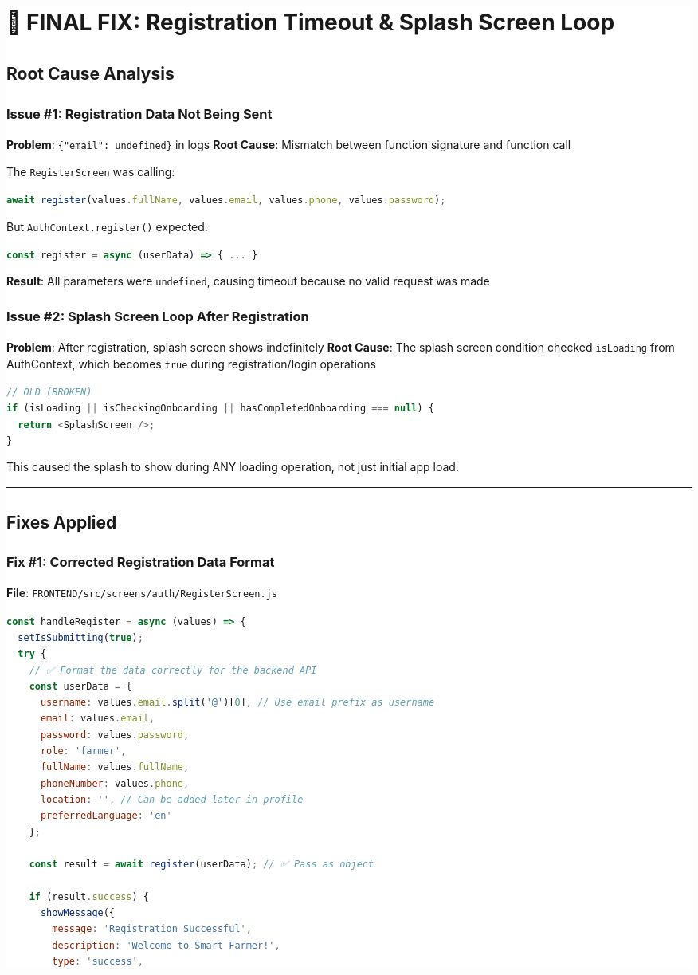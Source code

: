 # 🐛 FINAL FIX: Registration Timeout & Splash Screen Loop

## Root Cause Analysis

### Issue #1: Registration Data Not Being Sent
**Problem**: `{"email": undefined}` in logs
**Root Cause**: Mismatch between function signature and function call

The `RegisterScreen` was calling:
```javascript
await register(values.fullName, values.email, values.phone, values.password);
```

But `AuthContext.register()` expected:
```javascript
const register = async (userData) => { ... }
```

**Result**: All parameters were `undefined`, causing timeout because no valid request was made

### Issue #2: Splash Screen Loop After Registration
**Problem**: After registration, splash screen shows indefinitely
**Root Cause**: The splash screen condition checked `isLoading` from AuthContext, which becomes `true` during registration/login operations

```javascript
// OLD (BROKEN)
if (isLoading || isCheckingOnboarding || hasCompletedOnboarding === null) {
  return <SplashScreen />;
}
```

This caused the splash to show during ANY loading operation, not just initial app load.

---

## Fixes Applied

### Fix #1: Corrected Registration Data Format
**File**: `FRONTEND/src/screens/auth/RegisterScreen.js`

```javascript
const handleRegister = async (values) => {
  setIsSubmitting(true);
  try {
    // ✅ Format the data correctly for the backend API
    const userData = {
      username: values.email.split('@')[0], // Use email prefix as username
      email: values.email,
      password: values.password,
      role: 'farmer',
      fullName: values.fullName,
      phoneNumber: values.phone,
      location: '', // Can be added later in profile
      preferredLanguage: 'en'
    };

    const result = await register(userData); // ✅ Pass as object
    
    if (result.success) {
      showMessage({
        message: 'Registration Successful',
        description: 'Welcome to Smart Farmer!',
        type: 'success',
```